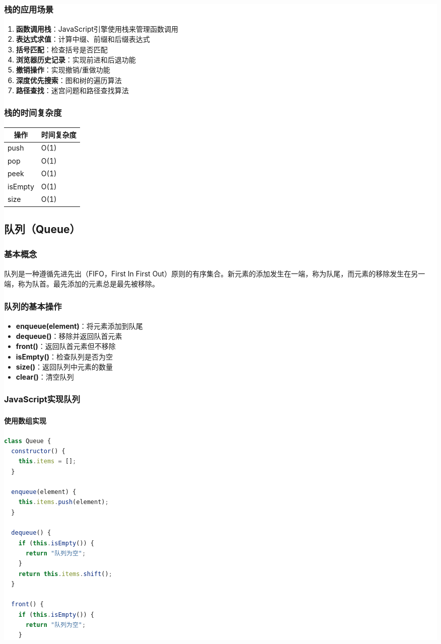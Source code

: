 ### 栈的应用场景

1. **函数调用栈**：JavaScript引擎使用栈来管理函数调用
2. **表达式求值**：计算中缀、前缀和后缀表达式
3. **括号匹配**：检查括号是否匹配
4. **浏览器历史记录**：实现前进和后退功能
5. **撤销操作**：实现撤销/重做功能
6. **深度优先搜索**：图和树的遍历算法
7. **路径查找**：迷宫问题和路径查找算法

### 栈的时间复杂度

| 操作    | 时间复杂度 |
| ------- | ---------- |
| push    | O(1)       |
| pop     | O(1)       |
| peek    | O(1)       |
| isEmpty | O(1)       |
| size    | O(1)       |

## 队列（Queue）

### 基本概念

队列是一种遵循先进先出（FIFO，First In First Out）原则的有序集合。新元素的添加发生在一端，称为队尾，而元素的移除发生在另一端，称为队首。最先添加的元素总是最先被移除。

### 队列的基本操作

- **enqueue(element)**：将元素添加到队尾
- **dequeue()**：移除并返回队首元素
- **front()**：返回队首元素但不移除
- **isEmpty()**：检查队列是否为空
- **size()**：返回队列中元素的数量
- **clear()**：清空队列

### JavaScript实现队列

#### 使用数组实现

```javascript
class Queue {
  constructor() {
    this.items = [];
  }

  enqueue(element) {
    this.items.push(element);
  }

  dequeue() {
    if (this.isEmpty()) {
      return "队列为空";
    }
    return this.items.shift();
  }

  front() {
    if (this.isEmpty()) {
      return "队列为空";
    }
```